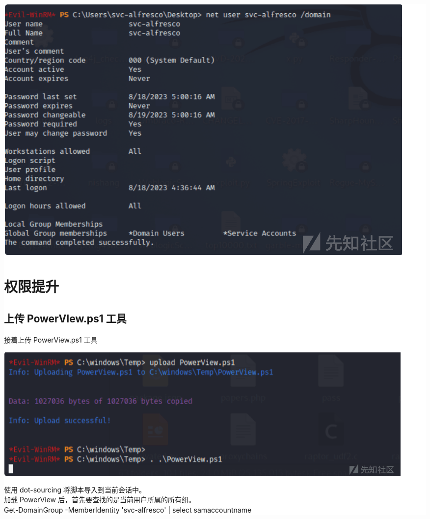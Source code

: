 [![](assets/1700545055-069eedd5fc12f017a42cae741837ad03.png)](https://xzfile.aliyuncs.com/media/upload/picture/20231120102925-9f5f204a-874c-1.png)

# 权限提升

## 上传 PowerVIew.ps1 工具

接着上传 PowerView.ps1 工具

[![](assets/1700545055-2f943b4056a370eca2369d1fbeab5e8d.png)](https://xzfile.aliyuncs.com/media/upload/picture/20231120102934-a4982e1c-874c-1.png)

使用 dot-sourcing 将脚本导入到当前会话中。  
加载 PowerView 后，首先要查找的是当前用户所属的所有组。  
Get-DomainGroup -MemberIdentity 'svc-alfresco' | select samaccountname
